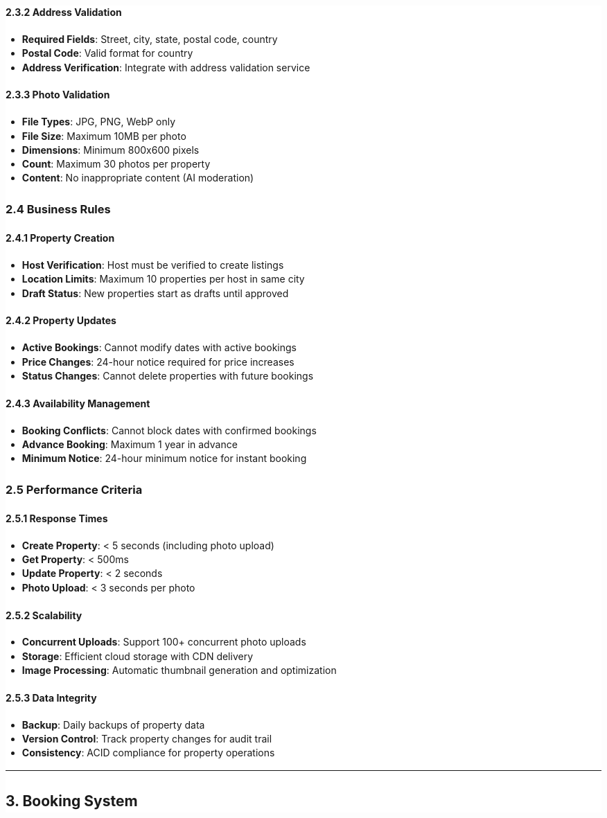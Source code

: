 #### 2.3.2 Address Validation
- **Required Fields**: Street, city, state, postal code, country
- **Postal Code**: Valid format for country
- **Address Verification**: Integrate with address validation service

#### 2.3.3 Photo Validation
- **File Types**: JPG, PNG, WebP only
- **File Size**: Maximum 10MB per photo
- **Dimensions**: Minimum 800x600 pixels
- **Count**: Maximum 30 photos per property
- **Content**: No inappropriate content (AI moderation)

### 2.4 Business Rules

#### 2.4.1 Property Creation
- **Host Verification**: Host must be verified to create listings
- **Location Limits**: Maximum 10 properties per host in same city
- **Draft Status**: New properties start as drafts until approved

#### 2.4.2 Property Updates
- **Active Bookings**: Cannot modify dates with active bookings
- **Price Changes**: 24-hour notice required for price increases
- **Status Changes**: Cannot delete properties with future bookings

#### 2.4.3 Availability Management
- **Booking Conflicts**: Cannot block dates with confirmed bookings
- **Advance Booking**: Maximum 1 year in advance
- **Minimum Notice**: 24-hour minimum notice for instant booking

### 2.5 Performance Criteria

#### 2.5.1 Response Times
- **Create Property**: < 5 seconds (including photo upload)
- **Get Property**: < 500ms
- **Update Property**: < 2 seconds
- **Photo Upload**: < 3 seconds per photo

#### 2.5.2 Scalability
- **Concurrent Uploads**: Support 100+ concurrent photo uploads
- **Storage**: Efficient cloud storage with CDN delivery
- **Image Processing**: Automatic thumbnail generation and optimization

#### 2.5.3 Data Integrity
- **Backup**: Daily backups of property data
- **Version Control**: Track property changes for audit trail
- **Consistency**: ACID compliance for property operations

---

## 3. Booking System
